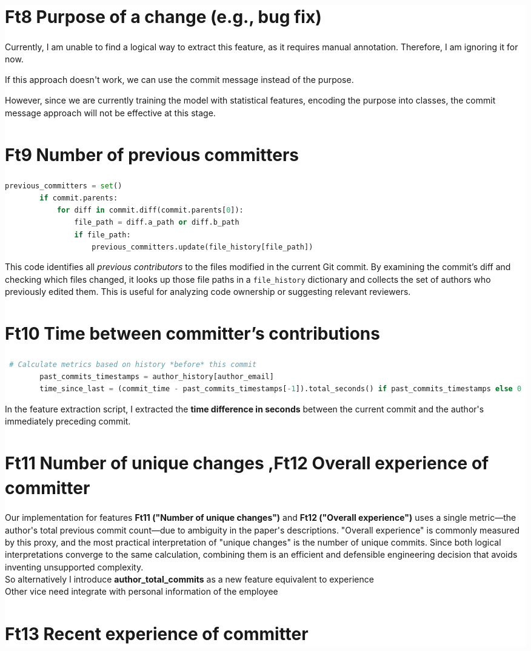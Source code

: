 # **Ft8 Purpose of a change (e.g., bug fix)**

Currently, I am unable to find a logical way to extract this feature, as it requires manual annotation. Therefore, I am ignoring it for now.

If this approach doesn't work, we can use the commit message instead of the purpose.

However, since we are currently training the model with statistical features, encoding the purpose into classes, the commit message approach will not be effective at this stage.

# **Ft9 Number of previous committers** 

```py
previous_committers = set()
        if commit.parents:
            for diff in commit.diff(commit.parents[0]):
                file_path = diff.a_path or diff.b_path
                if file_path:
                    previous_committers.update(file_history[file_path])
```

This code identifies all *previous contributors* to the files modified in the current Git commit. By examining the commit’s diff and checking which files changed, it looks up those file paths in a `file_history` dictionary and collects the set of authors who previously edited them. This is useful for analyzing code ownership or suggesting relevant reviewers.

# **Ft10 Time between committer’s contributions** 

```py
 # Calculate metrics based on history *before* this commit
        past_commits_timestamps = author_history[author_email]
        time_since_last = (commit_time - past_commits_timestamps[-1]).total_seconds() if past_commits_timestamps else 0
```

In the feature extraction script, I extracted the **time difference in seconds** between the current commit and the author's immediately preceding commit.

# **Ft11 Number of unique changes ,Ft12 Overall experience of committer**

Our implementation for features **Ft11 ("Number of unique changes")** and **Ft12 ("Overall experience")** uses a single metric—the author's total previous commit count—due to ambiguity in the paper's descriptions. "Overall experience" is commonly measured by this proxy, and the most practical interpretation of "unique changes" is the number of unique commits. Since both logical interpretations converge to the same calculation, combining them is an efficient and defensible engineering decision that avoids inventing unsupported complexity.  
So alternatively I introduce **author\_total\_commits** as a new feature equivalent to experience  
Other vice need integrate with personal information of the employee

# **Ft13 Recent experience of committer**
